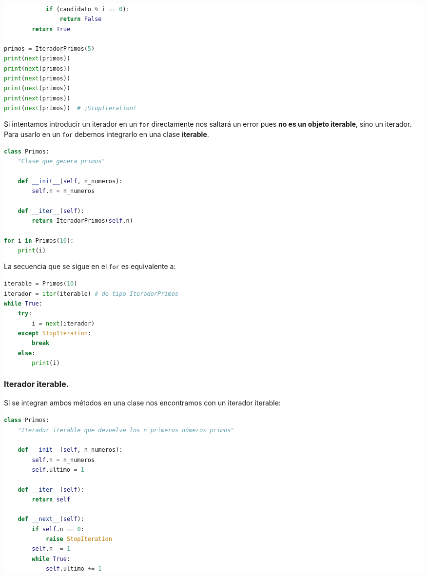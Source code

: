 ```python
            if (candidato % i == 0):
                return False
        return True

primos = IteradorPrimos(5)
print(next(primos))
print(next(primos))
print(next(primos))
print(next(primos))
print(next(primos))
print(next(primos))  # ¡StopIteration!
``` 

Si intentamos introducir un iterador en un `for` directamente nos saltará un error pues **no es un objeto iterable**, sino un iterador. Para usarlo en un `for` debemos integrarlo en una clase **iterable**.

```python
class Primos:
    "Clase que genera primos"
    
    def __init__(self, n_numeros):
        self.n = n_numeros
    
    def __iter__(self):
        return IteradorPrimos(self.n)

for i in Primos(10):
    print(i)
```

La secuencia que se sigue en el `for` es equivalente a:

```python
iterable = Primos(10)
iterador = iter(iterable) # de tipo IteradorPrimos
while True:
    try:
        i = next(iterador)
    except StopIteration:
        break
    else:
        print(i)
```

### Iterador iterable.

Si se integran ambos métodos en una clase nos encontramos con un iterador iterable:

```python
class Primos:
    "Iterador iterable que devuelve los n primeros números primos"

    def __init__(self, n_numeros):
        self.n = n_numeros
        self.ultimo = 1

    def __iter__(self):
        return self

    def __next__(self):
        if self.n == 0:
            raise StopIteration
        self.n -= 1
        while True:
            self.ultimo += 1
```